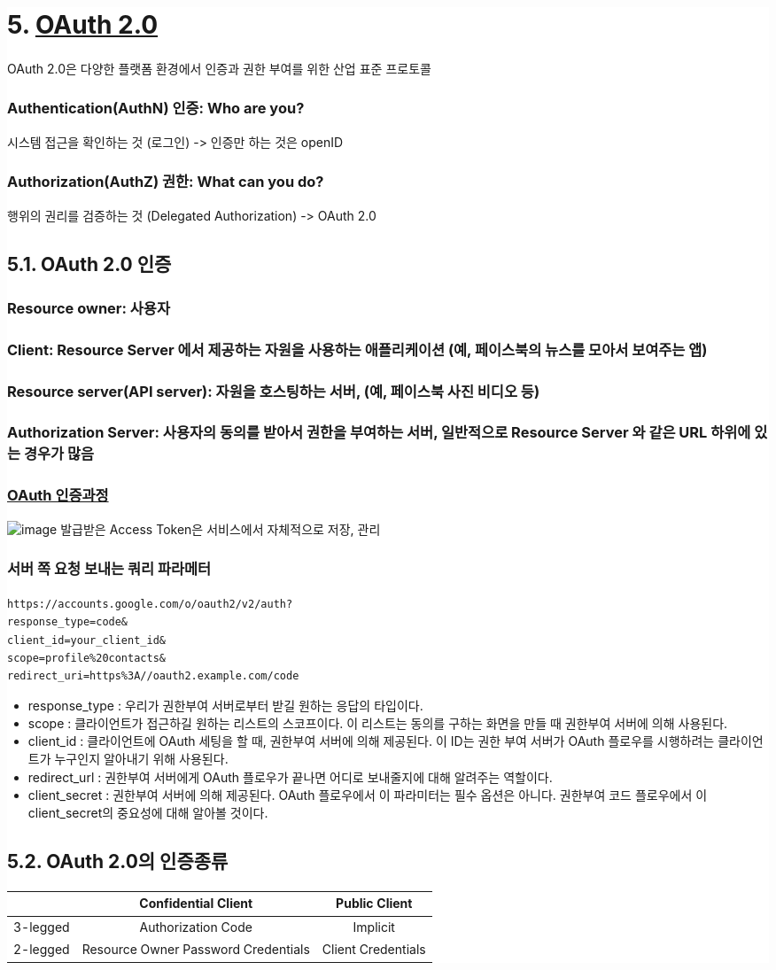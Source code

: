 # 5. [OAuth 2.0](https://velog.io/@jakeseo_me/Oauth-2.0과-OpenID-Connect-프로토콜-정리)
OAuth 2.0은 다양한 플랫폼 환경에서 인증과 권한 부여를 위한 산업 표준 프로토콜  

### Authentication(AuthN) 인증: Who are you?  
시스템 접근을 확인하는 것 (로그인) -> 인증만 하는 것은 openID  
### Authorization(AuthZ) 권한: What can you do?  
행위의 권리를 검증하는 것 (Delegated Authorization) -> OAuth 2.0  


## 5.1. OAuth 2.0 인증

### Resource owner: 사용자  
### Client: Resource Server 에서 제공하는 자원을 사용하는 애플리케이션 (예, 페이스북의 뉴스를 모아서 보여주는 앱)  
### Resource server(API server): 자원을 호스팅하는 서버, (예, 페이스북 사진 비디오 등)  
### Authorization Server: 사용자의 동의를 받아서 권한을 부여하는 서버, 일반적으로 Resource Server 와 같은 URL 하위에 있는 경우가 많음  


### [OAuth 인증과정](https://showerbugs.github.io/2017-11-16/OAuth-%EB%9E%80-%EB%AC%B4%EC%97%87%EC%9D%BC%EA%B9%8C)
![image](https://user-images.githubusercontent.com/83441376/170871622-3ffeb1f8-cd75-4eea-9a0d-bf493a350633.png)
발급받은 Access Token은 서비스에서 자체적으로 저장, 관리  

### 서버 쪽 요청 보내는 쿼리 파라메터
```
https://accounts.google.com/o/oauth2/v2/auth?
response_type=code&
client_id=your_client_id&
scope=profile%20contacts&
redirect_uri=https%3A//oauth2.example.com/code
```
- response_type : 우리가 권한부여 서버로부터 받길 원하는 응답의 타입이다.  
- scope : 클라이언트가 접근하길 원하는 리스트의 스코프이다. 이 리스트는 동의를 구하는 화면을 만들 때 권한부여 서버에 의해 사용된다.  
- client_id : 클라이언트에 OAuth 세팅을 할 때, 권한부여 서버에 의해 제공된다. 이 ID는 권한 부여 서버가 OAuth 플로우를 시행하려는 클라이언트가 누구인지 알아내기 위해 사용된다.  
- redirect_url : 권한부여 서버에게 OAuth 플로우가 끝나면 어디로 보내줄지에 대해 알려주는 역할이다.  
- client_secret : 권한부여 서버에 의해 제공된다. OAuth 플로우에서 이 파라미터는 필수 옵션은 아니다. 권한부여 코드 플로우에서 이 client_secret의 중요성에 대해 알아볼 것이다.  


## 5.2. OAuth 2.0의 인증종류
||Confidential Client|Public Client|
|:--:|:--:|:--:|
|3-legged|Authorization Code|Implicit|
|2-legged|Resource Owner Password Credentials|Client Credentials|
